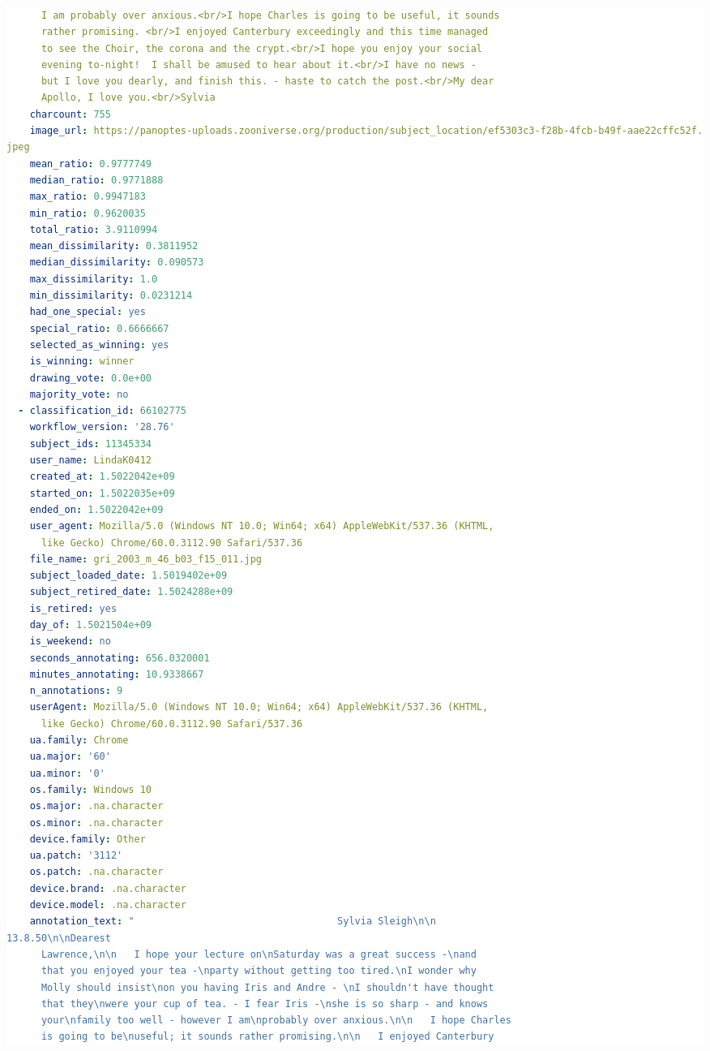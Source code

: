 ```yaml
      I am probably over anxious.<br/>I hope Charles is going to be useful, it sounds
      rather promising. <br/>I enjoyed Canterbury exceedingly and this time managed
      to see the Choir, the corona and the crypt.<br/>I hope you enjoy your social
      evening to-night!  I shall be amused to hear about it.<br/>I have no news -
      but I love you dearly, and finish this. - haste to catch the post.<br/>My dear
      Apollo, I love you.<br/>Sylvia
    charcount: 755
    image_url: https://panoptes-uploads.zooniverse.org/production/subject_location/ef5303c3-f28b-4fcb-b49f-aae22cffc52f.jpeg
    mean_ratio: 0.9777749
    median_ratio: 0.9771888
    max_ratio: 0.9947183
    min_ratio: 0.9620035
    total_ratio: 3.9110994
    mean_dissimilarity: 0.3811952
    median_dissimilarity: 0.090573
    max_dissimilarity: 1.0
    min_dissimilarity: 0.0231214
    had_one_special: yes
    special_ratio: 0.6666667
    selected_as_winning: yes
    is_winning: winner
    drawing_vote: 0.0e+00
    majority_vote: no
  - classification_id: 66102775
    workflow_version: '28.76'
    subject_ids: 11345334
    user_name: LindaK0412
    created_at: 1.5022042e+09
    started_on: 1.5022035e+09
    ended_on: 1.5022042e+09
    user_agent: Mozilla/5.0 (Windows NT 10.0; Win64; x64) AppleWebKit/537.36 (KHTML,
      like Gecko) Chrome/60.0.3112.90 Safari/537.36
    file_name: gri_2003_m_46_b03_f15_011.jpg
    subject_loaded_date: 1.5019402e+09
    subject_retired_date: 1.5024288e+09
    is_retired: yes
    day_of: 1.5021504e+09
    is_weekend: no
    seconds_annotating: 656.0320001
    minutes_annotating: 10.9338667
    n_annotations: 9
    userAgent: Mozilla/5.0 (Windows NT 10.0; Win64; x64) AppleWebKit/537.36 (KHTML,
      like Gecko) Chrome/60.0.3112.90 Safari/537.36
    ua.family: Chrome
    ua.major: '60'
    ua.minor: '0'
    os.family: Windows 10
    os.major: .na.character
    os.minor: .na.character
    device.family: Other
    ua.patch: '3112'
    os.patch: .na.character
    device.brand: .na.character
    device.model: .na.character
    annotation_text: "                                   Sylvia Sleigh\n\n                                                                       13.8.50\n\nDearest
      Lawrence,\n\n   I hope your lecture on\nSaturday was a great success -\nand
      that you enjoyed your tea -\nparty without getting too tired.\nI wonder why
      Molly should insist\non you having Iris and Andre - \nI shouldn't have thought
      that they\nwere your cup of tea. - I fear Iris -\nshe is so sharp - and knows
      your\nfamily too well - however I am\nprobably over anxious.\n\n   I hope Charles
      is going to be\nuseful; it sounds rather promising.\n\n   I enjoyed Canterbury
```